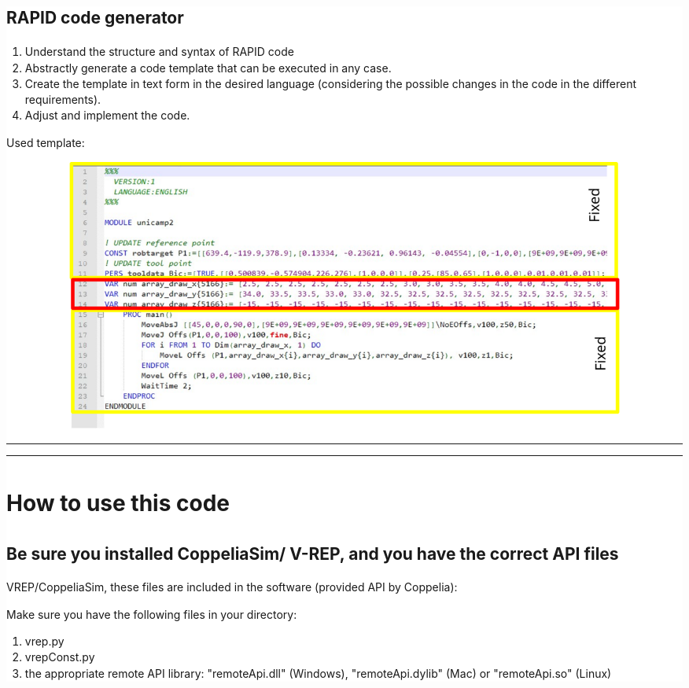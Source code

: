 

## RAPID code generator

1. Understand the structure and syntax of RAPID code
2. Abstractly generate a code template that can be executed in any case.
3. Create the template in text form in the desired language (considering the possible changes in the code in the different requirements).
4. Adjust and implement the code.

Used template:

<p align="center">
<img src="Support_Files/Image6.svg" width="700" class="center"/>
</p>


-------------------------------------
-------------------------------------

# How to use this code

## Be sure you installed CoppeliaSim/ V-REP, and you have the correct API files

VREP/CoppeliaSim, these files are included in the software (provided API by Coppelia):

Make sure you have the following files in your directory:
1. vrep.py
2. vrepConst.py
3. the appropriate remote API library: 
        "remoteApi.dll" (Windows), "remoteApi.dylib" (Mac) or "remoteApi.so" (Linux)
    